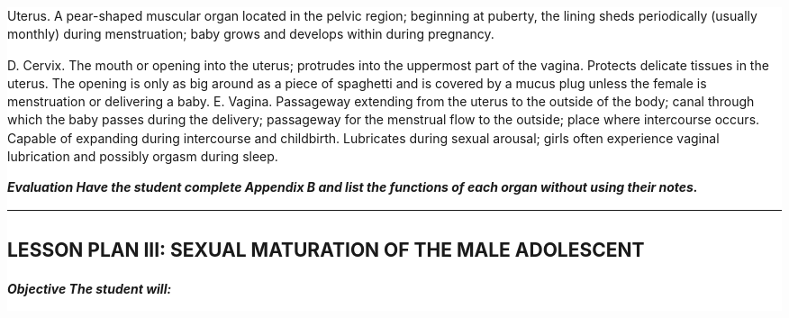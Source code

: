 Uterus. A pear-shaped muscular organ located in the pelvic region; beginning at puberty, the lining sheds periodically (usually monthly) during menstruation; baby grows and develops within during pregnancy.
</td>
</tr>
<tr>
<td>
D.
</td>
<td>
Cervix. The mouth or opening into the uterus; protrudes into the uppermost part of the vagina. Protects delicate tissues in the uterus. The opening is only as big around as a piece of spaghetti and is covered by a mucus plug unless the female is menstruation or delivering a baby.
</td>
</tr>
<tr>
<td>
E.
</td>
<td>
Vagina. Passageway extending from the uterus to the outside of the body; canal through which the baby passes during the delivery; passageway for the menstrual flow to the outside; place where intercourse occurs. Capable of expanding during intercourse and childbirth. Lubricates during sexual arousal; girls often experience vaginal lubrication and possibly orgasm during sleep.
</td>
</tr>
</table>
</dl>
</blockquote>
<p>
<b>
<i>
<i>
<b>
Evaluation
</b>
</i>
Have the student complete Appendix B and list the functions of each organ without using their notes.
</i>
</b>
<br/>
</p>
<hr/>
<h2>
LESSON PLAN III: SEXUAL MATURATION OF THE MALE ADOLESCENT
</h2>
<p>
<b>
<i>
<i>
<b>
Objective
</b>
</i>
The student will:
</i>
</b>
<br/>
</p>
<blockquote>
<dl>
<table border="0">
<tr>